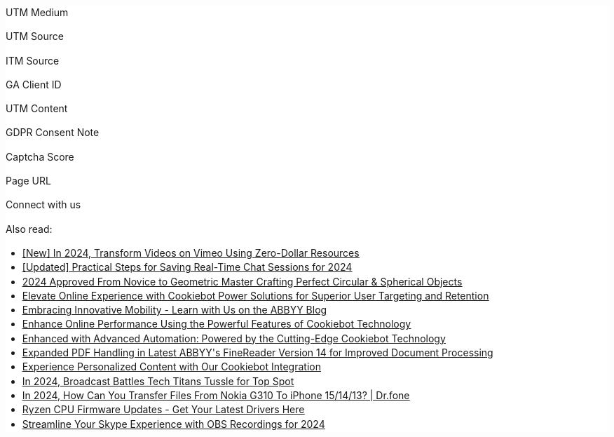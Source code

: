 UTM Medium

UTM Source

ITM Source

GA Client ID

UTM Content

GDPR Consent Note

Captcha Score

Page URL

Connect with us

<ins class="adsbygoogle"
     style="display:block"
     data-ad-format="autorelaxed"
     data-ad-client="ca-pub-7571918770474297"
     data-ad-slot="1223367746"></ins>

<ins class="adsbygoogle"
     style="display:block"
     data-ad-client="ca-pub-7571918770474297"
     data-ad-slot="8358498916"
     data-ad-format="auto"
     data-full-width-responsive="true"></ins>

<span class="atpl-alsoreadstyle">Also read:</span>
<div><ul>
<li><a href="https://vimeo-videos.techidaily.com/new-in-2024-transform-videos-on-vimeo-using-zero-dollar-resources/"><u>[New] In 2024, Transform Videos on Vimeo Using Zero-Dollar Resources</u></a></li>
<li><a href="https://on-screen-recording.techidaily.com/updated-practical-steps-for-saving-real-time-chat-sessions-for-2024/"><u>[Updated] Practical Steps for Saving Real-Time Chat Sessions for 2024</u></a></li>
<li><a href="https://screen-capture.techidaily.com/2024-approved-from-novice-to-geometric-master-crafting-perfect-circular-and-spherical-objects/"><u>2024 Approved From Novice to Geometric Master Crafting Perfect Circular & Spherical Objects</u></a></li>
<li><a href="https://solve-popular.techidaily.com/elevate-online-experience-with-cookiebot-power-solutions-for-superior-user-targeting-and-retention/"><u>Elevate Online Experience with Cookiebot Power Solutions for Superior User Targeting and Retention</u></a></li>
<li><a href="https://solve-popular.techidaily.com/embracing-innovative-mobility-learn-with-us-on-the-abbyy-blog/"><u>Embracing Innovative Mobility - Learn with Us on the ABBYY Blog</u></a></li>
<li><a href="https://solve-popular.techidaily.com/enhance-online-performance-using-the-powerful-features-of-cookiebot-technology/"><u>Enhance Online Performance Using the Powerful Features of Cookiebot Technology</u></a></li>
<li><a href="https://solve-popular.techidaily.com/enhanced-with-advanced-automation-powered-by-the-cutting-edge-cookiebot-technology/"><u>Enhanced with Advanced Automation: Powered by the Cutting-Edge Cookiebot Technology</u></a></li>
<li><a href="https://solve-popular.techidaily.com/expanded-pdf-handling-in-latest-abbyys-finereader-version-14-for-improved-document-processing/"><u>Expanded PDF Handling in Latest ABBYY's FineReader Version 14 for Improved Document Processing</u></a></li>
<li><a href="https://solve-popular.techidaily.com/experience-personalized-content-with-our-cookiebot-integration/"><u>Experience Personalized Content with Our Cookiebot Integration</u></a></li>
<li><a href="https://extra-lessons.techidaily.com/in-2024-broadcast-battles-tech-titans-tussle-for-top-spot/"><u>In 2024, Broadcast Battles Tech Titans Tussle for Top Spot</u></a></li>
<li><a href="https://android-transfer.techidaily.com/in-2024-how-can-you-transfer-files-from-nokia-g310-to-iphone-151413-drfone-by-drfone-transfer-from-android-transfer-from-android/"><u>In 2024, How Can You Transfer Files From Nokia G310 To iPhone 15/14/13? | Dr.fone</u></a></li>
<li><a href="https://hardware-help.techidaily.com/1722972754251-ryzen-cpu-firmware-updates-get-your-latest-drivers-here/"><u>Ryzen CPU Firmware Updates - Get Your Latest Drivers Here</u></a></li>
<li><a href="https://video-screen-grab.techidaily.com/streamline-your-skype-experience-with-obs-recordings-for-2024/"><u>Streamline Your Skype Experience with OBS Recordings for 2024</u></a></li>
</ul></div>

